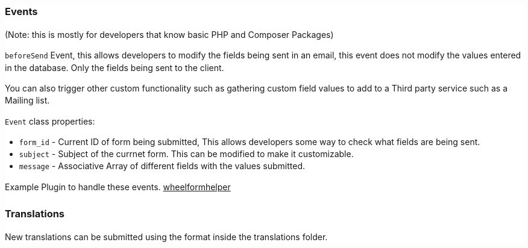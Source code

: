 ### Events
(Note: this is mostly for developers that know basic PHP and Composer Packages)

`beforeSend` Event, this allows developers to modify the fields being sent in an email, this event does not modify the values entered in the database. Only the fields being sent to the client.

You can also trigger other custom functionality such as gathering custom field values to add to a Third party service such as a Mailing list.

`Event` class properties:
* `form_id` - Current ID of form being submitted, This allows developers some way to check what fields are being sent.
* `subject` - Subject of the currnet form. This can be modified to make it customizable.
* `message` - Associative Array of different fields with the values submitted.

Example Plugin to handle these events. [wheelformhelper](https://github.com/xpertbot/wheelformhelper)

### Translations
New translations can be submitted using the format inside the translations folder.
